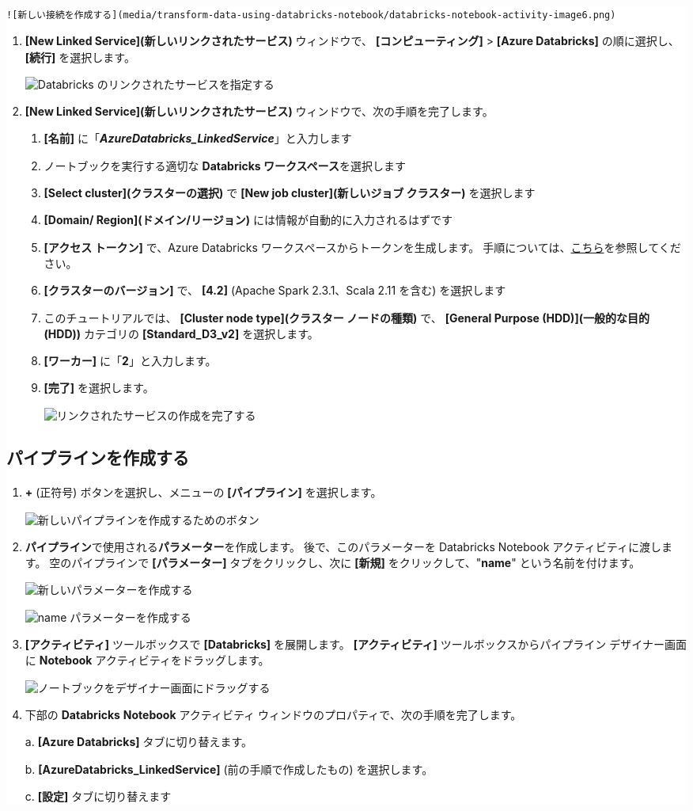     ![新しい接続を作成する](media/transform-data-using-databricks-notebook/databricks-notebook-activity-image6.png)

1.  **[New Linked Service]\(新しいリンクされたサービス\)** ウィンドウで、 **[コンピューティング]** \> **[Azure Databricks]** の順に選択し、 **[続行]** を選択します。
    
    ![Databricks のリンクされたサービスを指定する](media/transform-data-using-databricks-notebook/databricks-notebook-activity-image7.png)

1.  **[New Linked Service]\(新しいリンクされたサービス\)** ウィンドウで、次の手順を完了します。
    
    1.  **[名前]** に「***AzureDatabricks\_LinkedService***」と入力します
    
    1.  ノートブックを実行する適切な **Databricks ワークスペース**を選択します

    1.  **[Select cluster]\(クラスターの選択)** で **[New job cluster]\(新しいジョブ クラスター)** を選択します
    
    1.  **[Domain/ Region]\(ドメイン/リージョン)** には情報が自動的に入力されるはずです

    1.  **[アクセス トークン]** で、Azure Databricks ワークスペースからトークンを生成します。 手順については、[こちら](https://docs.databricks.com/api/latest/authentication.html#generate-token)を参照してください。

    1.  **[クラスターのバージョン]** で、 **[4.2]** (Apache Spark 2.3.1、Scala 2.11 を含む) を選択します

    1.  このチュートリアルでは、 **[Cluster node type]\(クラスター ノードの種類)** で、 **[General Purpose (HDD)]\(一般的な目的 (HDD))** カテゴリの **[Standard\_D3\_v2]** を選択します。 
    
    1.  **[ワーカー]** に「**2**」と入力します。
    
    1.  **[完了]** を選択します。

        ![リンクされたサービスの作成を完了する](media/transform-data-using-databricks-notebook/new-databricks-linkedservice.png)

## <a name="create-a-pipeline"></a>パイプラインを作成する

1.  **+** (正符号) ボタンを選択し、メニューの **[パイプライン]** を選択します。

    ![新しいパイプラインを作成するためのボタン](media/transform-data-using-databricks-notebook/databricks-notebook-activity-image9.png)

1.  **パイプライン**で使用される**パラメーター**を作成します。 後で、このパラメーターを Databricks Notebook アクティビティに渡します。 空のパイプラインで **[パラメーター]** タブをクリックし、次に **[新規]** をクリックして、"**name**" という名前を付けます。

    ![新しいパラメーターを作成する](media/transform-data-using-databricks-notebook/databricks-notebook-activity-image10.png)

    ![name パラメーターを作成する](media/transform-data-using-databricks-notebook/databricks-notebook-activity-image11.png)

1.  **[アクティビティ]** ツールボックスで **[Databricks]** を展開します。 **[アクティビティ]** ツールボックスからパイプライン デザイナー画面に **Notebook** アクティビティをドラッグします。

    ![ノートブックをデザイナー画面にドラッグする](media/transform-data-using-databricks-notebook/new-adf-pipeline.png)

1.  下部の **Databricks** **Notebook** アクティビティ ウィンドウのプロパティで、次の手順を完了します。

    a. **[Azure Databricks]** タブに切り替えます。

    b. **[AzureDatabricks\_LinkedService]** (前の手順で作成したもの) を選択します。

    c. **[設定]** タブに切り替えます
